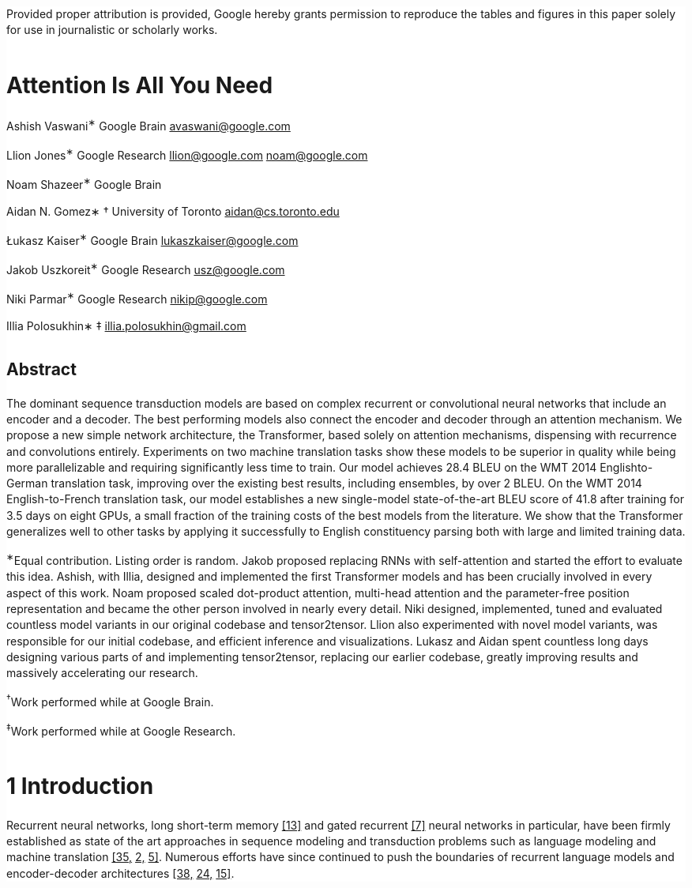 Provided proper attribution is provided, Google hereby grants permission to reproduce the tables and figures in this paper solely for use in journalistic or scholarly works.

# Attention Is All You Need

Ashish Vaswani<sup>∗</sup> Google Brain avaswani@google.com

Llion Jones<sup>∗</sup> Google Research llion@google.com noam@google.com

Noam Shazeer<sup>∗</sup> Google Brain

Aidan N. Gomez∗ † University of Toronto aidan@cs.toronto.edu

Łukasz Kaiser<sup>∗</sup> Google Brain lukaszkaiser@google.com

Jakob Uszkoreit<sup>∗</sup> Google Research usz@google.com

Niki Parmar<sup>∗</sup> Google Research nikip@google.com

Illia Polosukhin∗ ‡ illia.polosukhin@gmail.com

## Abstract

The dominant sequence transduction models are based on complex recurrent or convolutional neural networks that include an encoder and a decoder. The best performing models also connect the encoder and decoder through an attention mechanism. We propose a new simple network architecture, the Transformer, based solely on attention mechanisms, dispensing with recurrence and convolutions entirely. Experiments on two machine translation tasks show these models to be superior in quality while being more parallelizable and requiring significantly less time to train. Our model achieves 28.4 BLEU on the WMT 2014 Englishto-German translation task, improving over the existing best results, including ensembles, by over 2 BLEU. On the WMT 2014 English-to-French translation task, our model establishes a new single-model state-of-the-art BLEU score of 41.8 after training for 3.5 days on eight GPUs, a small fraction of the training costs of the best models from the literature. We show that the Transformer generalizes well to other tasks by applying it successfully to English constituency parsing both with large and limited training data.

<sup>∗</sup>Equal contribution. Listing order is random. Jakob proposed replacing RNNs with self-attention and started the effort to evaluate this idea. Ashish, with Illia, designed and implemented the first Transformer models and has been crucially involved in every aspect of this work. Noam proposed scaled dot-product attention, multi-head attention and the parameter-free position representation and became the other person involved in nearly every detail. Niki designed, implemented, tuned and evaluated countless model variants in our original codebase and tensor2tensor. Llion also experimented with novel model variants, was responsible for our initial codebase, and efficient inference and visualizations. Lukasz and Aidan spent countless long days designing various parts of and implementing tensor2tensor, replacing our earlier codebase, greatly improving results and massively accelerating our research.

<sup>†</sup>Work performed while at Google Brain.

<sup>‡</sup>Work performed while at Google Research.

# 1 Introduction

Recurrent neural networks, long short-term memory [\[13\]](#page-10-0) and gated recurrent [\[7\]](#page-10-1) neural networks in particular, have been firmly established as state of the art approaches in sequence modeling and transduction problems such as language modeling and machine translation [\[35,](#page-11-0) [2,](#page-9-0) [5\]](#page-10-2). Numerous efforts have since continued to push the boundaries of recurrent language models and encoder-decoder architectures [\[38,](#page-11-1) [24,](#page-10-3) [15\]](#page-10-4).
